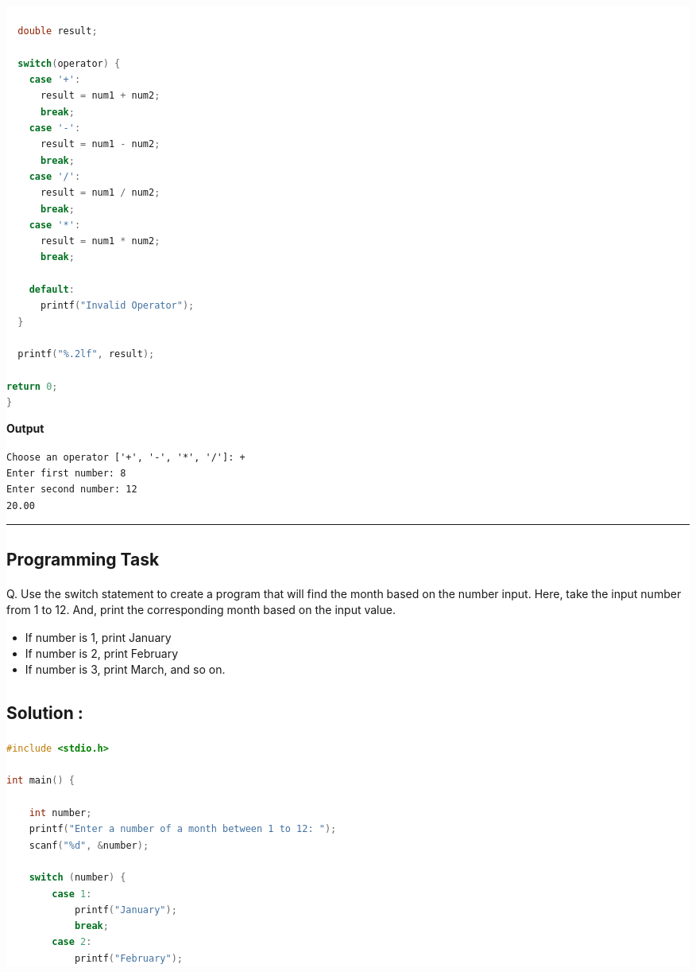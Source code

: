 ```c
  
  double result;

  switch(operator) {
    case '+':
      result = num1 + num2;
      break;
    case '-':
      result = num1 - num2;
      break;
    case '/':
      result = num1 / num2;
      break;
    case '*':
      result = num1 * num2;
      break;

    default:
      printf("Invalid Operator");
  }
  
  printf("%.2lf", result);

return 0;
}

```
**Output**
```
Choose an operator ['+', '-', '*', '/']: +
Enter first number: 8
Enter second number: 12
20.00

```
---

## Programming Task

Q. Use the switch statement to create a program that will find the month based on the number input. Here, take the input number from 1 to 12. And, print the corresponding month based on the input value.

- If number is 1, print January
- If number is 2, print February
- If number is 3, print March, and so on.

## Solution :
```c
#include <stdio.h>

int main() {
    
    int number;
    printf("Enter a number of a month between 1 to 12: ");
    scanf("%d", &number);
    
    switch (number) {
        case 1:
            printf("January");
            break;
        case 2:
            printf("February");
```